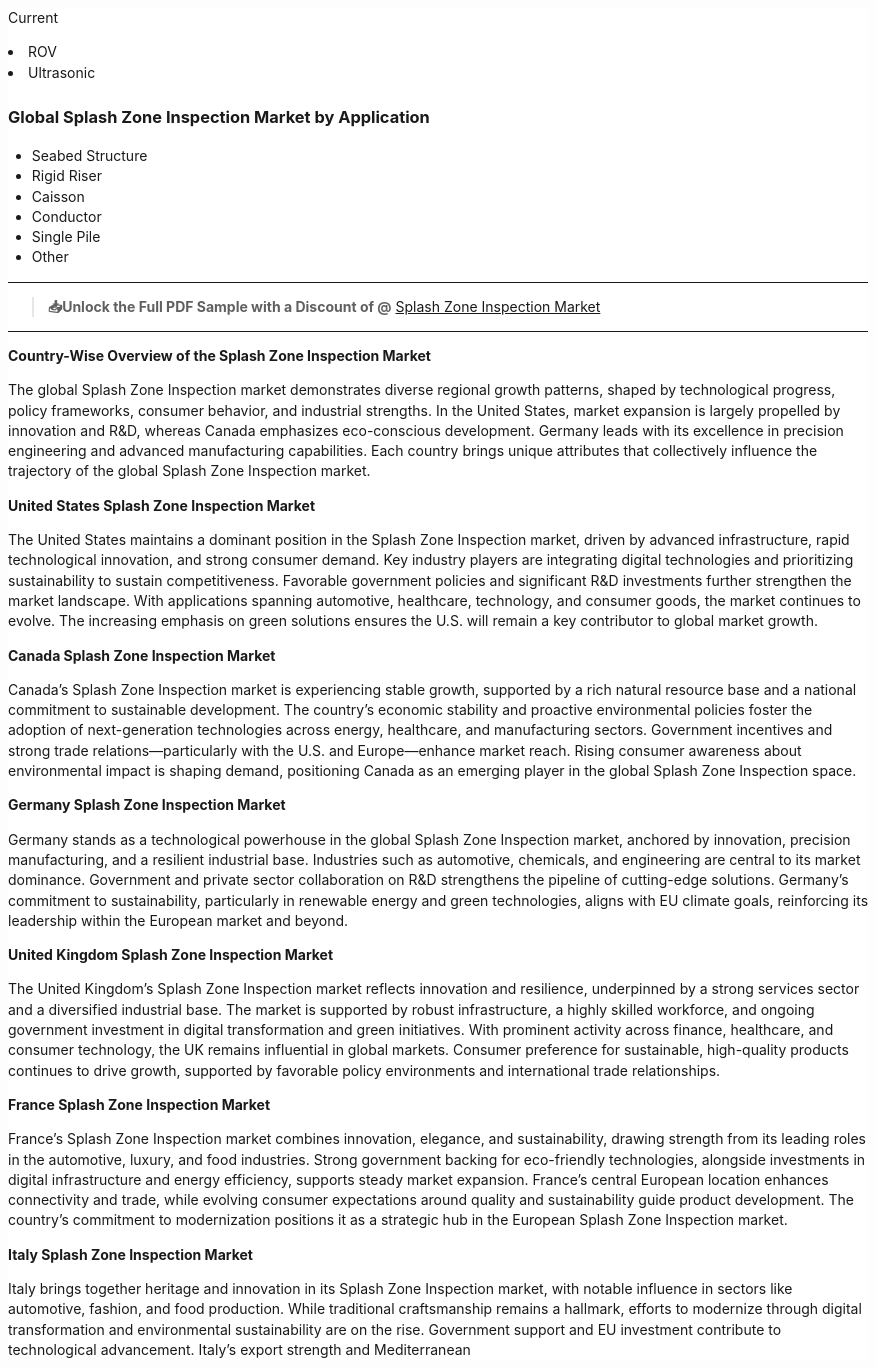 Current</li><li>ROV</li><li>Ultrasonic</li></ul><h3>Global Splash Zone Inspection Market by Application</h3><ul><li>Seabed Structure</li><li>Rigid Riser</li><li>Caisson</li><li>Conductor</li><li>Single Pile</li><li>Other</li></ul></p><hr /><blockquote><p><strong>📥Unlock the Full PDF Sample with a Discount of @</strong> <a href="https://www.marketresearchintellect.com/ask-for-discount/?rid=1078418&amp;utm_source=Github-April&amp;utm_medium=019">Splash Zone Inspection Market</a></p></blockquote><hr /><p class="" data-start="217" data-end="261"><strong data-start="217" data-end="261">Country-Wise Overview of the Splash Zone Inspection Market</strong></p><p class="" data-start="263" data-end="774">The global Splash Zone Inspection market demonstrates diverse regional growth patterns, shaped by technological progress, policy frameworks, consumer behavior, and industrial strengths. In the United States, market expansion is largely propelled by innovation and R&amp;D, whereas Canada emphasizes eco-conscious development. Germany leads with its excellence in precision engineering and advanced manufacturing capabilities. Each country brings unique attributes that collectively influence the trajectory of the global Splash Zone Inspection market.</p><p class="" data-start="776" data-end="1421"><strong data-start="776" data-end="805">United States Splash Zone Inspection Market</strong></p><p class="" data-start="776" data-end="1421">The United States maintains a dominant position in the Splash Zone Inspection market, driven by advanced infrastructure, rapid technological innovation, and strong consumer demand. Key industry players are integrating digital technologies and prioritizing sustainability to sustain competitiveness. Favorable government policies and significant R&amp;D investments further strengthen the market landscape. With applications spanning automotive, healthcare, technology, and consumer goods, the market continues to evolve. The increasing emphasis on green solutions ensures the U.S. will remain a key contributor to global market growth.</p><p class="" data-start="1423" data-end="2019"><strong data-start="1423" data-end="1445">Canada Splash Zone Inspection Market</strong></p><p class="" data-start="1423" data-end="2019">Canada&rsquo;s Splash Zone Inspection market is experiencing stable growth, supported by a rich natural resource base and a national commitment to sustainable development. The country&rsquo;s economic stability and proactive environmental policies foster the adoption of next-generation technologies across energy, healthcare, and manufacturing sectors. Government incentives and strong trade relations&mdash;particularly with the U.S. and Europe&mdash;enhance market reach. Rising consumer awareness about environmental impact is shaping demand, positioning Canada as an emerging player in the global Splash Zone Inspection space.</p><p class="" data-start="2021" data-end="2591"><strong data-start="2021" data-end="2044">Germany Splash Zone Inspection Market</strong></p><p class="" data-start="2021" data-end="2591">Germany stands as a technological powerhouse in the global Splash Zone Inspection market, anchored by innovation, precision manufacturing, and a resilient industrial base. Industries such as automotive, chemicals, and engineering are central to its market dominance. Government and private sector collaboration on R&amp;D strengthens the pipeline of cutting-edge solutions. Germany&rsquo;s commitment to sustainability, particularly in renewable energy and green technologies, aligns with EU climate goals, reinforcing its leadership within the European market and beyond.</p><p class="" data-start="2593" data-end="3221"><strong data-start="2593" data-end="2623">United Kingdom Splash Zone Inspection Market</strong></p><p class="" data-start="2593" data-end="3221">The United Kingdom&rsquo;s Splash Zone Inspection market reflects innovation and resilience, underpinned by a strong services sector and a diversified industrial base. The market is supported by robust infrastructure, a highly skilled workforce, and ongoing government investment in digital transformation and green initiatives. With prominent activity across finance, healthcare, and consumer technology, the UK remains influential in global markets. Consumer preference for sustainable, high-quality products continues to drive growth, supported by favorable policy environments and international trade relationships.</p><p class="" data-start="3223" data-end="3838"><strong data-start="3223" data-end="3245">France Splash Zone Inspection Market</strong></p><p class="" data-start="3223" data-end="3838">France&rsquo;s Splash Zone Inspection market combines innovation, elegance, and sustainability, drawing strength from its leading roles in the automotive, luxury, and food industries. Strong government backing for eco-friendly technologies, alongside investments in digital infrastructure and energy efficiency, supports steady market expansion. France&rsquo;s central European location enhances connectivity and trade, while evolving consumer expectations around quality and sustainability guide product development. The country&rsquo;s commitment to modernization positions it as a strategic hub in the European Splash Zone Inspection market.</p><p class="" data-start="3840" data-end="4422"><strong data-start="3840" data-end="3861">Italy Splash Zone Inspection Market</strong></p><p class="" data-start="3840" data-end="4422">Italy brings together heritage and innovation in its Splash Zone Inspection market, with notable influence in sectors like automotive, fashion, and food production. While traditional craftsmanship remains a hallmark, efforts to modernize through digital transformation and environmental sustainability are on the rise. Government support and EU investment contribute to technological advancement. Italy&rsquo;s export strength and Mediterranean